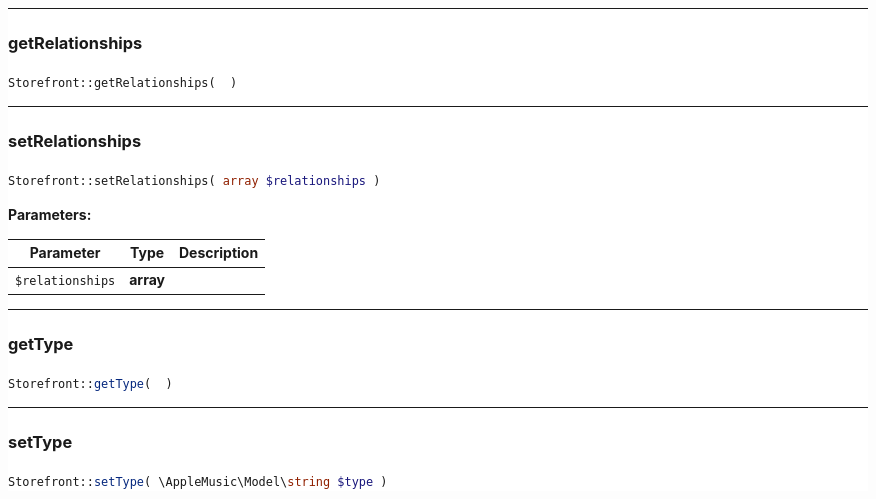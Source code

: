 


---

### getRelationships



```php
Storefront::getRelationships(  )
```







---

### setRelationships



```php
Storefront::setRelationships( array $relationships )
```




**Parameters:**

| Parameter | Type | Description |
|-----------|------|-------------|
| `$relationships` | **array** |  |




---

### getType



```php
Storefront::getType(  )
```







---

### setType



```php
Storefront::setType( \AppleMusic\Model\string $type )
```

